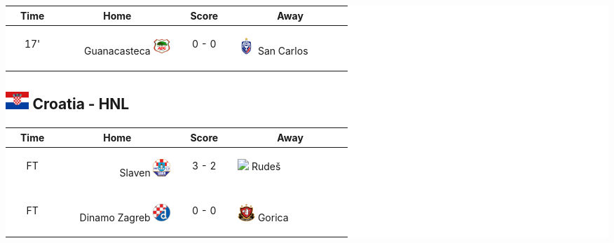 <div align="center">

&emsp;Time&emsp; | &emsp;&emsp;&emsp;&emsp;Home&emsp;&emsp;&emsp;&emsp; | &emsp;Score&emsp; | &emsp;&emsp;&emsp;&emsp;Away&emsp;&emsp;&emsp;&emsp; |
| ------------ | ------------ | ------------ | ------------ |
| <p align="center">17'</p> | <p align="right">Guanacasteca <img src="/static/logos/AD Guanacasteca.png" height="25px"></p> | <p align="center">0 - 0</p> | <p align="left"><img src="/static/logos/AD San Carlos.png" height="25px"> San Carlos</p> |
</div>


## <img src="/static/logos/Croatia-HNL.png" height="25px"> Croatia - HNL

<div align="center">

&emsp;Time&emsp; | &emsp;&emsp;&emsp;&emsp;Home&emsp;&emsp;&emsp;&emsp; | &emsp;Score&emsp; | &emsp;&emsp;&emsp;&emsp;Away&emsp;&emsp;&emsp;&emsp; |
| ------------ | ------------ | ------------ | ------------ |
| <p align="center">FT</p> | <p align="right">Slaven <img src="/static/logos/NK Slaven Belupo Koprivnica.png" height="25px"></p> | <p align="center">3 - 2</p> | <p align="left"><img src="/static/logos/NK Rudeš Zagreb.png" height="25px"> Rudeš</p> |
| <p align="center">FT</p> | <p align="right">Dinamo Zagreb <img src="/static/logos/GNK Dinamo Zagreb.png" height="25px"></p> | <p align="center">0 - 0</p> | <p align="left"><img src="/static/logos/HNK Gorica.png" height="25px"> Gorica</p> |
</div>
